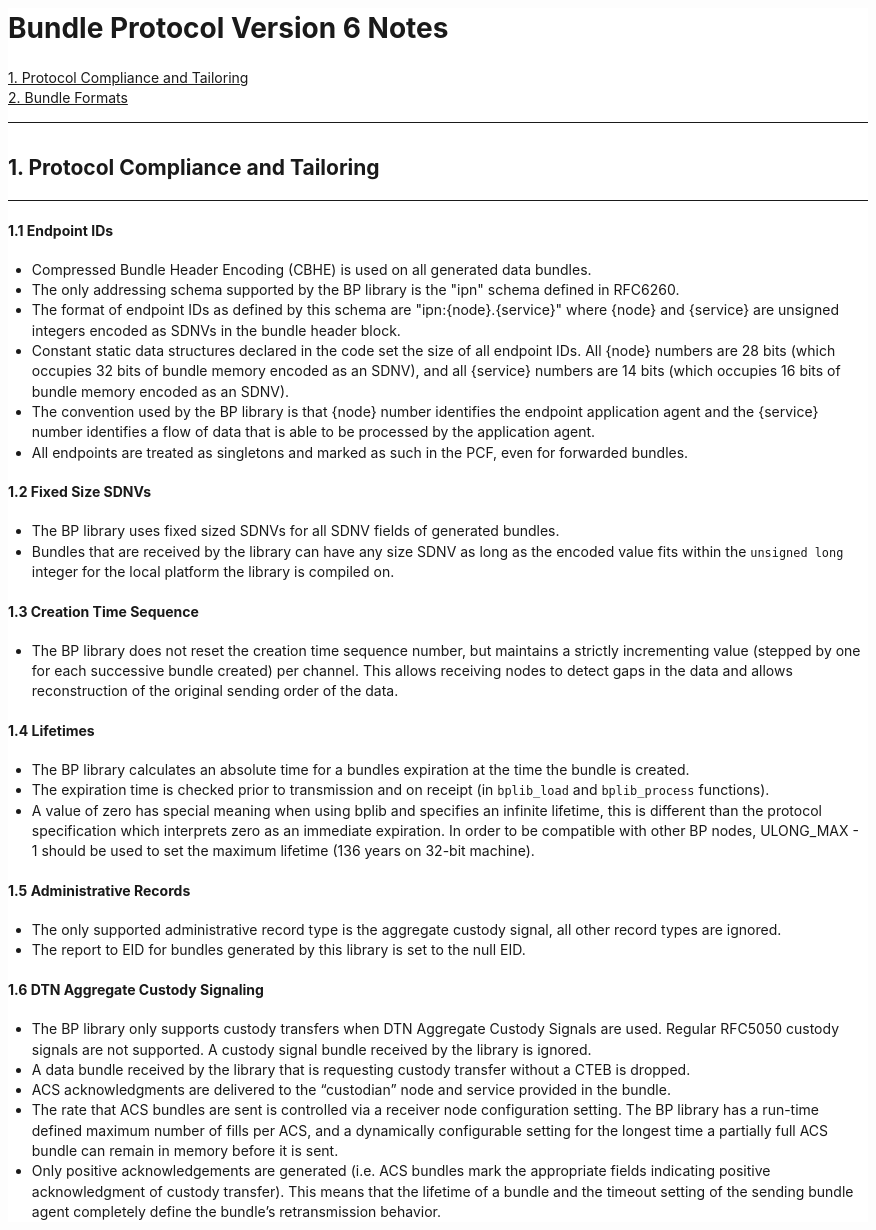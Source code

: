 # Bundle Protocol Version 6 Notes

[1. Protocol Compliance and Tailoring](#1-protocol-compliance-and-tailoring)  
[2. Bundle Formats](#2-bundle-formats)  

----------------------------------------------------------------------
## 1. Protocol Compliance and Tailoring
----------------------------------------------------------------------

#### 1.1 Endpoint IDs
* Compressed Bundle Header Encoding (CBHE) is used on all generated data bundles.  
* The only addressing schema supported by the BP library is the "ipn" schema defined in RFC6260.  
* The format of endpoint IDs as defined by this schema are "ipn:{node}.{service}" where {node} and {service} are unsigned integers encoded as SDNVs in the bundle header block. 
* Constant static data structures declared in the code set the size of all endpoint IDs. All {node} numbers are 28 bits (which occupies 32 bits of bundle memory encoded as an SDNV), and all {service} numbers are 14 bits (which occupies 16 bits of bundle memory encoded as an SDNV).
* The convention used by the BP library is that {node} number identifies the endpoint application agent and the {service} number identifies a flow of data that is able to be processed by the application agent.
* All endpoints are treated as singletons and marked as such in the PCF, even for forwarded bundles.

#### 1.2 Fixed Size SDNVs
* The BP library uses fixed sized SDNVs for all SDNV fields of generated bundles. 
* Bundles that are received by the library can have any size SDNV as long as the encoded value fits within the `unsigned long` integer for the local platform the library is compiled on.

#### 1.3 Creation Time Sequence
* The BP library does not reset the creation time sequence number, but maintains a strictly incrementing value (stepped by one for each successive bundle created) per channel. This allows receiving nodes to detect gaps in the data and allows reconstruction of the original sending order of the data.

#### 1.4 Lifetimes
* The BP library calculates an absolute time for a bundles expiration at the time the bundle is created.
* The expiration time is checked prior to transmission and on receipt (in `bplib_load` and `bplib_process` functions).
* A value of zero has special meaning when using bplib and specifies an infinite lifetime, this is different than the protocol specification which interprets zero as an immediate expiration.  In order to be compatible with other BP nodes, ULONG_MAX - 1 should be used to set the maximum lifetime (136 years on 32-bit machine).

#### 1.5 Administrative Records
* The only supported administrative record type is the aggregate custody signal, all other record types are ignored.
* The report to EID for bundles generated by this library is set to the null EID.

#### 1.6 DTN Aggregate Custody Signaling
* The BP library only supports custody transfers when DTN Aggregate Custody Signals are used.  Regular RFC5050 custody signals are not supported. A custody signal bundle received by the library is ignored.
* A data bundle received by the library that is requesting custody transfer without a CTEB is dropped.  
* ACS acknowledgments are delivered to the “custodian” node and service provided in the bundle.
* The rate that ACS bundles are sent is controlled via a receiver node configuration setting.  The BP library has a run-time defined maximum number of fills per ACS, and a dynamically configurable setting for the longest time a partially full ACS bundle can remain in memory before it is sent.
* Only positive acknowledgements are generated (i.e. ACS bundles mark the appropriate fields indicating positive acknowledgment of custody transfer). This means that the lifetime of a bundle and the timeout setting of the sending bundle agent completely define the bundle’s retransmission behavior.
